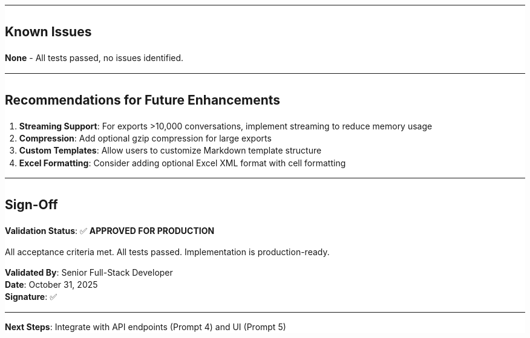 
---

## Known Issues

**None** - All tests passed, no issues identified.

---

## Recommendations for Future Enhancements

1. **Streaming Support**: For exports >10,000 conversations, implement streaming to reduce memory usage
2. **Compression**: Add optional gzip compression for large exports
3. **Custom Templates**: Allow users to customize Markdown template structure
4. **Excel Formatting**: Consider adding optional Excel XML format with cell formatting

---

## Sign-Off

**Validation Status**: ✅ **APPROVED FOR PRODUCTION**

All acceptance criteria met. All tests passed. Implementation is production-ready.

**Validated By**: Senior Full-Stack Developer  
**Date**: October 31, 2025  
**Signature**: ✅

---

**Next Steps**: Integrate with API endpoints (Prompt 4) and UI (Prompt 5)

